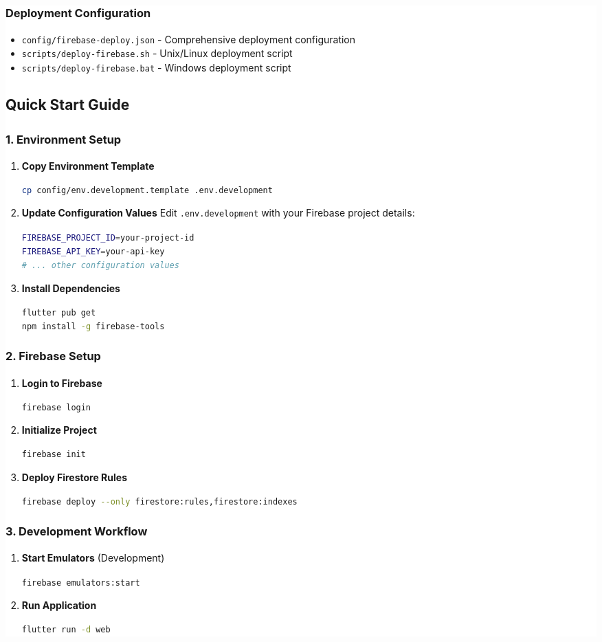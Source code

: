 ### Deployment Configuration
- `config/firebase-deploy.json` - Comprehensive deployment configuration
- `scripts/deploy-firebase.sh` - Unix/Linux deployment script
- `scripts/deploy-firebase.bat` - Windows deployment script

## Quick Start Guide

### 1. Environment Setup

1. **Copy Environment Template**
   ```bash
   cp config/env.development.template .env.development
   ```

2. **Update Configuration Values**
   Edit `.env.development` with your Firebase project details:
   ```bash
   FIREBASE_PROJECT_ID=your-project-id
   FIREBASE_API_KEY=your-api-key
   # ... other configuration values
   ```

3. **Install Dependencies**
   ```bash
   flutter pub get
   npm install -g firebase-tools
   ```

### 2. Firebase Setup

1. **Login to Firebase**
   ```bash
   firebase login
   ```

2. **Initialize Project**
   ```bash
   firebase init
   ```

3. **Deploy Firestore Rules**
   ```bash
   firebase deploy --only firestore:rules,firestore:indexes
   ```

### 3. Development Workflow

1. **Start Emulators** (Development)
   ```bash
   firebase emulators:start
   ```

2. **Run Application**
   ```bash
   flutter run -d web
   ```
